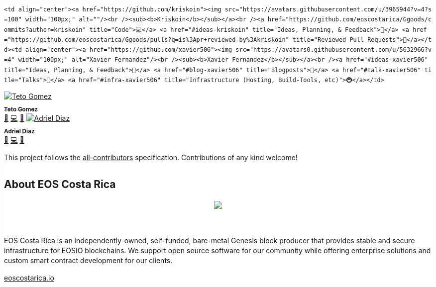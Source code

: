     <td align="center"><a href="https://github.com/kriskoin"><img src="https://avatars.githubusercontent.com/u/3965944?v=4?s=100" width="100px;" alt=""/><br /><sub><b>Kriskoin</b></sub></a><br /><a href="https://github.com/eoscostarica/Ggoods/commits?author=kriskoin" title="Code">💻</a> <a href="#ideas-kriskoin" title="Ideas, Planning, & Feedback">🤔</a> <a href="https://github.com/eoscostarica/Ggoods/pulls?q=is%3Apr+reviewed-by%3Akriskoin" title="Reviewed Pull Requests">👀</a></td><td align="center"><a href="https://github.com/xavier506"><img src="https://avatars0.githubusercontent.com/u/5632966?v=4" width="100px;" alt="Xavier Fernandez"/><br /><sub><b>Xavier Fernandez</b></sub></a><br /><a href="#ideas-xavier506" title="Ideas, Planning, & Feedback">🤔</a> <a href="#blog-xavier506" title="Blogposts">📝</a> <a href="#talk-xavier506" title="Talks">📢</a> <a href="#infra-xavier506" title="Infrastructure (Hosting, Build-Tools, etc)">🚇</a></td>
 <td align="center"><a href="https://github.com/tetogomez">
      <img src="https://avatars3.githubusercontent.com/u/10634375?s=460&v=4" width="100px;" alt="Teto Gomez"/><br /><sub><b>Teto Gomez</b></sub></a><br /><a href="https://github.com/eoscostarica/eosrate/commits?author=tetogomez" title="Ideas, Planning, & Feedback">🤔</a> <a href="https://github.com/eoscostarica/eosrate/commits?author=tetogomez" title="Code">💻</a> <a href="#review-tetogomez" title="Reviewed Pull Requests">👀</a></td>
      <td align="center"><a href="https://github.com/adriexnet">
      <img src="https://avatars3.githubusercontent.com/u/5375168?s=460&u=542a27a00b761d98851991c6a6d5f78d7b35a2b2&v=4" width="100px;" alt="Adriel Diaz"/><br /><sub><b>Adriel Diaz</b></sub></a><br /><a href="https://github.com/eoscostarica/eosrate/commits?author=adriexnet" title="Ideas, Planning, & Feedback">🤔</a> <a href="https://github.com/eoscostarica/eosrate/commits?author=adriexnet" title="Code">💻</a> <a href="#review-adriexnet" title="Reviewed Pull Requests">👀</a></td>
  </tr>
</table>







This project follows the [all-contributors](https://github.com/kentcdodds/all-contributors) specification. Contributions of any kind welcome!

## About EOS Costa Rica

<p align="center">
	<a href="https://eoscostarica.io">
		<img src="https://github.com/eoscostarica/eos-rate/raw/master/docs/eoscostarica-logo-black.png" width="300">
	</a>
</p>
<br/>

EOS Costa Rica is an independently-owned, self-funded, bare-metal Genesis block producer that provides stable and secure infrastructure for EOSIO blockchains. We support open source software for our community while offering enterprise solutions and custom smart contract development for our clients.

[eoscostarica.io](https://eoscostarica.io)
